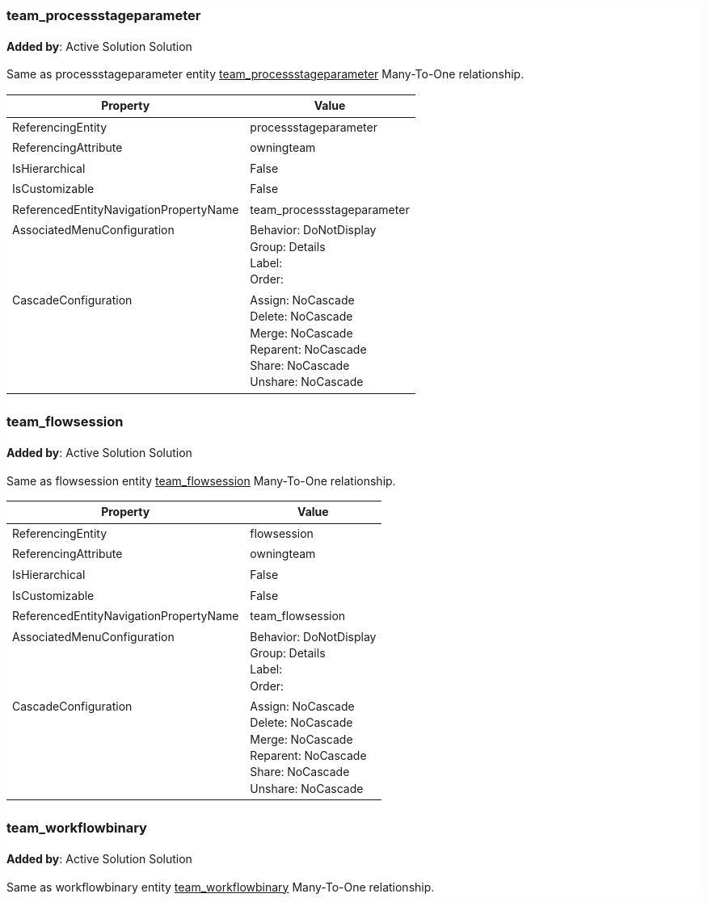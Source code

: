 
### <a name="BKMK_team_processstageparameter"></a> team_processstageparameter

**Added by**: Active Solution Solution

Same as processstageparameter entity [team_processstageparameter](processstageparameter.md#BKMK_team_processstageparameter) Many-To-One relationship.

|Property|Value|
|--------|-----|
|ReferencingEntity|processstageparameter|
|ReferencingAttribute|owningteam|
|IsHierarchical|False|
|IsCustomizable|False|
|ReferencedEntityNavigationPropertyName|team_processstageparameter|
|AssociatedMenuConfiguration|Behavior: DoNotDisplay<br />Group: Details<br />Label: <br />Order: |
|CascadeConfiguration|Assign: NoCascade<br />Delete: NoCascade<br />Merge: NoCascade<br />Reparent: NoCascade<br />Share: NoCascade<br />Unshare: NoCascade|


### <a name="BKMK_team_flowsession"></a> team_flowsession

**Added by**: Active Solution Solution

Same as flowsession entity [team_flowsession](flowsession.md#BKMK_team_flowsession) Many-To-One relationship.

|Property|Value|
|--------|-----|
|ReferencingEntity|flowsession|
|ReferencingAttribute|owningteam|
|IsHierarchical|False|
|IsCustomizable|False|
|ReferencedEntityNavigationPropertyName|team_flowsession|
|AssociatedMenuConfiguration|Behavior: DoNotDisplay<br />Group: Details<br />Label: <br />Order: |
|CascadeConfiguration|Assign: NoCascade<br />Delete: NoCascade<br />Merge: NoCascade<br />Reparent: NoCascade<br />Share: NoCascade<br />Unshare: NoCascade|


### <a name="BKMK_team_workflowbinary"></a> team_workflowbinary

**Added by**: Active Solution Solution

Same as workflowbinary entity [team_workflowbinary](workflowbinary.md#BKMK_team_workflowbinary) Many-To-One relationship.
